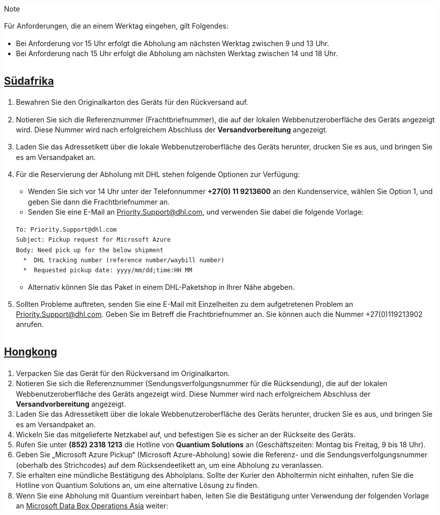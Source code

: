    > [!NOTE]
   > Für Anforderungen, die an einem Werktag eingehen, gilt Folgendes:
   >
   > * Bei Anforderung vor 15 Uhr erfolgt die Abholung am nächsten Werktag zwischen 9 und 13 Uhr.
   > * Bei Anforderung nach 15 Uhr erfolgt die Abholung am nächsten Werktag zwischen 14 und 18 Uhr.  

## <a name="south-africa"></a>[Südafrika](#tab/in-sa)

1. Bewahren Sie den Originalkarton des Geräts für den Rückversand auf.
2. Notieren Sie sich die Referenznummer (Frachtbriefnummer), die auf der lokalen Webbenutzeroberfläche des Geräts angezeigt wird. Diese Nummer wird nach erfolgreichem Abschluss der **Versandvorbereitung** angezeigt.
3. Laden Sie das Adressetikett über die lokale Webbenutzeroberfläche des Geräts herunter, drucken Sie es aus, und bringen Sie es am Versandpaket an.
4. Für die Reservierung der Abholung mit DHL stehen folgende Optionen zur Verfügung:

    * Wenden Sie sich vor 14 Uhr unter der Telefonnummer **+27(0) 11 9213600** an den Kundenservice, wählen Sie Option 1, und geben Sie dann die Frachtbriefnummer an.
    * Senden Sie eine E-Mail an [Priority.Support@dhl.com](mailto:Priority.Support@dhl.com), und verwenden Sie dabei die folgende Vorlage:

    ```output
    To: Priority.Support@dhl.com
    Subject: Pickup request for Microsoft Azure
    Body: Need pick up for the below shipment
      *  DHL tracking number (reference number/waybill number)
      *  Requested pickup date: yyyy/mm/dd;time:HH MM
    ```

    * Alternativ können Sie das Paket in einem DHL-Paketshop in Ihrer Nähe abgeben.

5. Sollten Probleme auftreten, senden Sie eine E-Mail mit Einzelheiten zu dem aufgetretenen Problem an [Priority.Support@dhl.com](mailto:Priority.Support@dhl.com). Geben Sie im Betreff die Frachtbriefnummer an. Sie können auch die Nummer +27(0)119213902 anrufen.

## <a name="hong-kong"></a>[Hongkong](#tab/in-hk)

1. Verpacken Sie das Gerät für den Rückversand im Originalkarton.
2. Notieren Sie sich die Referenznummer (Sendungsverfolgungsnummer für die Rücksendung), die auf der lokalen Webbenutzeroberfläche des Geräts angezeigt wird. Diese Nummer wird nach erfolgreichem Abschluss der **Versandvorbereitung** angezeigt.
3. Laden Sie das Adressetikett über die lokale Webbenutzeroberfläche des Geräts herunter, drucken Sie es aus, und bringen Sie es am Versandpaket an.
4. Wickeln Sie das mitgelieferte Netzkabel auf, und befestigen Sie es sicher an der Rückseite des Geräts.
5. Rufen Sie unter **(852) 2318 1213** die Hotline von **Quantium Solutions** an (Geschäftszeiten: Montag bis Freitag, 9 bis 18 Uhr).  
6. Geben Sie „Microsoft Azure Pickup“ (Microsoft Azure-Abholung) sowie die Referenz- und die Sendungsverfolgungsnummer (oberhalb des Strichcodes) auf dem Rücksendeetikett an, um eine Abholung zu veranlassen.
7. Sie erhalten eine mündliche Bestätigung des Abholplans. Sollte der Kurier den Abholtermin nicht einhalten, rufen Sie die Hotline von Quantium Solutions an, um eine alternative Lösung zu finden.
8. Wenn Sie eine Abholung mit Quantium vereinbart haben, leiten Sie die Bestätigung unter Verwendung der folgenden Vorlage an [Microsoft Data Box Operations Asia](mailto:adbo@microsoft.com) weiter:
